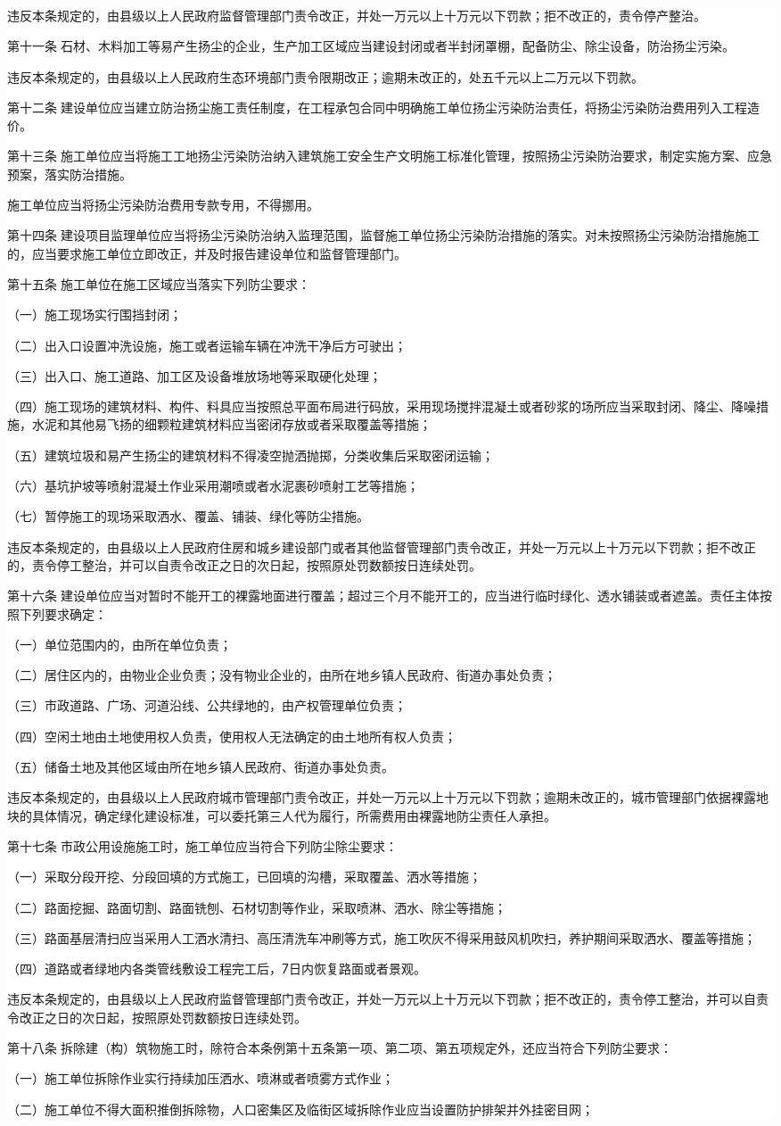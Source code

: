 违反本条规定的，由县级以上人民政府监督管理部门责令改正，并处一万元以上十万元以下罚款；拒不改正的，责令停产整治。

第十一条 石材、木料加工等易产生扬尘的企业，生产加工区域应当建设封闭或者半封闭罩棚，配备防尘、除尘设备，防治扬尘污染。

违反本条规定的，由县级以上人民政府生态环境部门责令限期改正；逾期未改正的，处五千元以上二万元以下罚款。

第十二条 建设单位应当建立防治扬尘施工责任制度，在工程承包合同中明确施工单位扬尘污染防治责任，将扬尘污染防治费用列入工程造价。

第十三条 施工单位应当将施工工地扬尘污染防治纳入建筑施工安全生产文明施工标准化管理，按照扬尘污染防治要求，制定实施方案、应急预案，落实防治措施。

施工单位应当将扬尘污染防治费用专款专用，不得挪用。

第十四条 建设项目监理单位应当将扬尘污染防治纳入监理范围，监督施工单位扬尘污染防治措施的落实。对未按照扬尘污染防治措施施工的，应当要求施工单位立即改正，并及时报告建设单位和监督管理部门。

第十五条 施工单位在施工区域应当落实下列防尘要求：

（一）施工现场实行围挡封闭；

（二）出入口设置冲洗设施，施工或者运输车辆在冲洗干净后方可驶出；

（三）出入口、施工道路、加工区及设备堆放场地等采取硬化处理；

（四）施工现场的建筑材料、构件、料具应当按照总平面布局进行码放，采用现场搅拌混凝土或者砂浆的场所应当采取封闭、降尘、降噪措施，水泥和其他易飞扬的细颗粒建筑材料应当密闭存放或者采取覆盖等措施；

（五）建筑垃圾和易产生扬尘的建筑材料不得凌空抛洒抛掷，分类收集后采取密闭运输；

（六）基坑护坡等喷射混凝土作业采用潮喷或者水泥裹砂喷射工艺等措施；

（七）暂停施工的现场采取洒水、覆盖、铺装、绿化等防尘措施。

违反本条规定的，由县级以上人民政府住房和城乡建设部门或者其他监督管理部门责令改正，并处一万元以上十万元以下罚款；拒不改正的，责令停工整治，并可以自责令改正之日的次日起，按照原处罚数额按日连续处罚。

第十六条 建设单位应当对暂时不能开工的裸露地面进行覆盖；超过三个月不能开工的，应当进行临时绿化、透水铺装或者遮盖。责任主体按照下列要求确定：

（一）单位范围内的，由所在单位负责；

（二）居住区内的，由物业企业负责；没有物业企业的，由所在地乡镇人民政府、街道办事处负责；

（三）市政道路、广场、河道沿线、公共绿地的，由产权管理单位负责；

（四）空闲土地由土地使用权人负责，使用权人无法确定的由土地所有权人负责；

（五）储备土地及其他区域由所在地乡镇人民政府、街道办事处负责。

违反本条规定的，由县级以上人民政府城市管理部门责令改正，并处一万元以上十万元以下罚款；逾期未改正的，城市管理部门依据裸露地块的具体情况，确定绿化建设标准，可以委托第三人代为履行，所需费用由裸露地防尘责任人承担。

第十七条 市政公用设施施工时，施工单位应当符合下列防尘除尘要求：

（一）采取分段开挖、分段回填的方式施工，已回填的沟槽，采取覆盖、洒水等措施；

（二）路面挖掘、路面切割、路面铣刨、石材切割等作业，采取喷淋、洒水、除尘等措施；

（三）路面基层清扫应当采用人工洒水清扫、高压清洗车冲刷等方式，施工吹灰不得采用鼓风机吹扫，养护期间采取洒水、覆盖等措施；

（四）道路或者绿地内各类管线敷设工程完工后，7日内恢复路面或者景观。

违反本条规定的，由县级以上人民政府监督管理部门责令改正，并处一万元以上十万元以下罚款；拒不改正的，责令停工整治，并可以自责令改正之日的次日起，按照原处罚数额按日连续处罚。

第十八条 拆除建（构）筑物施工时，除符合本条例第十五条第一项、第二项、第五项规定外，还应当符合下列防尘要求：

（一）施工单位拆除作业实行持续加压洒水、喷淋或者喷雾方式作业；

（二）施工单位不得大面积推倒拆除物，人口密集区及临街区域拆除作业应当设置防护排架并外挂密目网；
